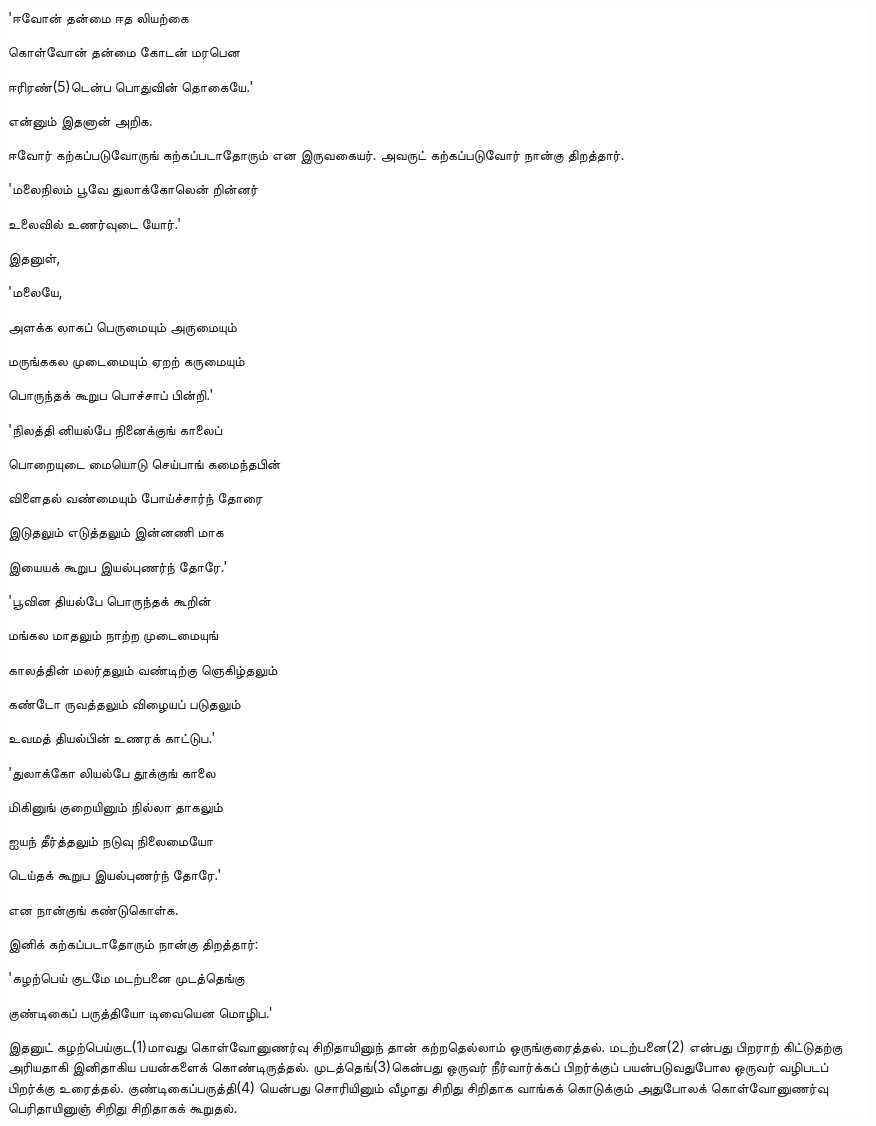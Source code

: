  

'ஈவோன் தன்மை ஈத லியற்கை  

கொள்வோன் தன்மை கோடன் மரபென  

ஈரிரண்(5)டென்ப பொதுவின் தொகையே.'  

என்னும் இதனான் அறிக.  

ஈவோர் கற்கப்படுவோருங் கற்கப்படாதோரும் என இருவகையர். அவருட் கற்கப்படுவோர் நான்கு திறத்தார்.  

'மலைநிலம் பூவே துலாக்கோலென் றின்னர்  

உலைவில் உணர்வுடை யோர்.'  

இதனுள்,  

'மலையே,  

அளக்க லாகப் பெருமையும் அருமையும்  

மருங்ககல முடைமையும் ஏறற் கருமையும்  

பொருந்தக் கூறுப பொச்சாப் பின்றி.'  

'நிலத்தி னியல்பே நினைக்குங் காலைப்  

பொறையுடை மையொடு செய்பாங் கமைந்தபின்  

விளைதல் வண்மையும் போய்ச்சார்ந் தோரை  

இடுதலும் எடுத்தலும் இன்னணி மாக  

இயையக் கூறுப இயல்புணர்ந் தோரே.'  

'பூவின தியல்பே பொருந்தக் கூறின்  

மங்கல மாதலும் நாற்ற முடைமையுங்  

காலத்தின் மலர்தலும் வண்டிற்கு ஞெகிழ்தலும்  

கண்டோ ருவத்தலும் விழையப் படுதலும்  

உவமத் தியல்பின் உணரக் காட்டுப.'  

'துலாக்கோ லியல்பே தூக்குங் காலை  

மிகினுங் குறையினும் நில்லா தாகலும்  

ஐயந் தீர்த்தலும் நடுவு நிலைமையோ  

டெய்தக் கூறுப இயல்புணர்ந் தோரே.'  

என நான்குங் கண்டுகொள்க.  

இனிக் கற்கப்படாதோரும் நான்கு திறத்தார்:  

'கழற்பெய் குடமே மடற்பனை முடத்தெங்கு  

குண்டிகைப் பருத்தியோ டிவையென மொழிப.'  

இதனுட் கழற்பெய்குட(1)மாவது கொள்வோனுணர்வு சிறிதாயினுந் தான் கற்றதெல்லாம் ஒருங்குரைத்தல். மடற்பனை(2) என்பது பிறராற் கிட்டுதற்கு அரியதாகி இனிதாகிய பயன்களைக் கொண்டிருத்தல். முடத்தெங்(3)கென்பது ஒருவர் நீர்வார்க்கப் பிறர்க்குப் பயன்படுவதுபோல ஒருவர் வழிபடப் பிறர்க்கு உரைத்தல். குண்டிகைப்பருத்தி(4) யென்பது சொரியினும் வீழாது சிறிது சிறிதாக வாங்கக் கொடுக்கும் அதுபோலக் கொள்வோனுணர்வு பெரிதாயினுஞ் சிறிது சிறிதாகக் கூறுதல்.  
